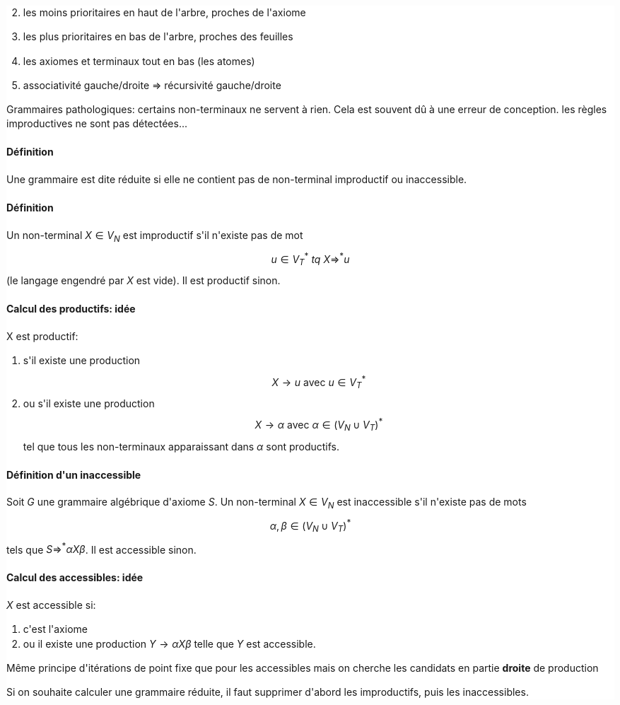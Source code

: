 2. les moins prioritaires en haut de l'arbre, proches de l'axiome

3. les plus prioritaires en bas de l'arbre, proches des feuilles

4. les axiomes et terminaux tout en bas (les atomes)

5. associativité gauche/droite $\Rightarrow$ récursivité gauche/droite

Grammaires pathologiques: certains non-terminaux ne servent à rien.
Cela est souvent dû à une erreur de conception.
les règles improductives ne sont pas détectées...

#### Définition

Une grammaire est dite réduite si elle ne contient pas de non-terminal improductif ou inaccessible.

#### Définition

Un non-terminal $X \in V_N$ est improductif s'il n'existe pas de mot 
$$u \in V_T^* \ tq \ X \Rightarrow^* u$$
(le langage engendré par $X$ est vide). Il est productif sinon.

#### Calcul des productifs: idée

X est productif:

1. s'il existe une production 
$$X \rightarrow u \ \text{avec} \ u \in V_T^* $$
2. ou s'il existe une production 
$$X \rightarrow \alpha \ \text{avec} \  \alpha \in (V_N \cup V_T)^* $$
tel que tous les non-terminaux apparaissant dans $\alpha$ sont productifs.

#### Définition d'un inaccessible

Soit $G$ une grammaire algébrique d'axiome $S$. Un non-terminal $X \in V_N$ est inaccessible s'il n'existe pas de mots 
$$\alpha, \beta \in (V_N \cup V_T)^* $$
tels que $S \Rightarrow^* \alpha X \beta$. Il est accessible sinon.

#### Calcul des accessibles: idée

$X$ est accessible si:

1. c'est l'axiome
2. ou il existe une production $Y \rightarrow \alpha X \beta$ telle que $Y$ est accessible.

Même principe d'itérations de point fixe que pour les accessibles mais on cherche les candidats en partie __droite__ de production

Si on souhaite calculer une grammaire réduite, il faut supprimer d'abord les improductifs, puis les inaccessibles.
